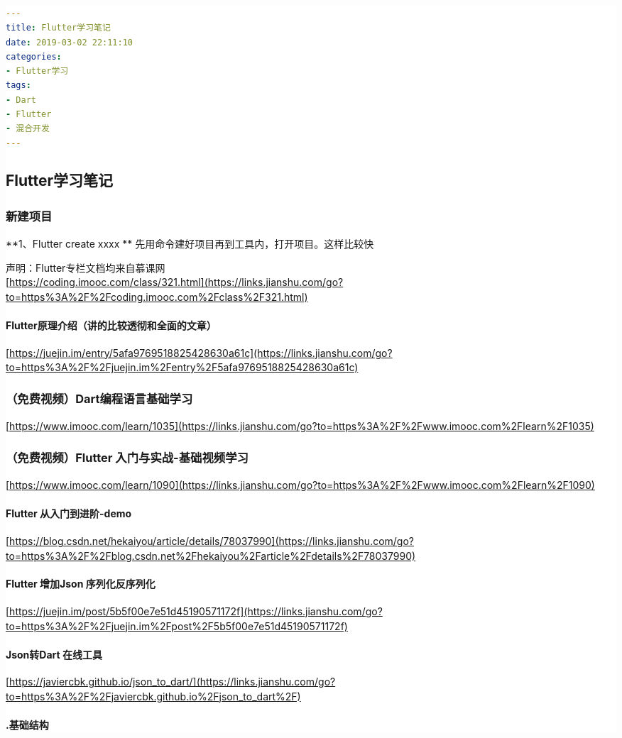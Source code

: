 ```yaml
---
title: Flutter学习笔记
date: 2019-03-02 22:11:10
categories: 
- Flutter学习
tags:
- Dart
- Flutter
- 混合开发
---
```


Flutter学习笔记
-----------

### 新建项目

**1、Flutter create xxxx ** 先用命令建好项目再到工具内，打开项目。这样比较快

声明：Flutter专栏文档均来自慕课网  
[https://coding.imooc.com/class/321.html](https://links.jianshu.com/go?to=https%3A%2F%2Fcoding.imooc.com%2Fclass%2F321.html)

#### Flutter原理介绍（讲的比较透彻和全面的文章）

[https://juejin.im/entry/5afa9769518825428630a61c](https://links.jianshu.com/go?to=https%3A%2F%2Fjuejin.im%2Fentry%2F5afa9769518825428630a61c)

### （免费视频）Dart编程语言基础学习

[https://www.imooc.com/learn/1035](https://links.jianshu.com/go?to=https%3A%2F%2Fwww.imooc.com%2Flearn%2F1035)

### （免费视频）Flutter 入门与实战-基础视频学习

[https://www.imooc.com/learn/1090](https://links.jianshu.com/go?to=https%3A%2F%2Fwww.imooc.com%2Flearn%2F1090)

#### Flutter 从入门到进阶-demo

[https://blog.csdn.net/hekaiyou/article/details/78037990](https://links.jianshu.com/go?to=https%3A%2F%2Fblog.csdn.net%2Fhekaiyou%2Farticle%2Fdetails%2F78037990)

#### Flutter 增加Json 序列化反序列化

[https://juejin.im/post/5b5f00e7e51d45190571172f](https://links.jianshu.com/go?to=https%3A%2F%2Fjuejin.im%2Fpost%2F5b5f00e7e51d45190571172f)

#### Json转Dart 在线工具

[https://javiercbk.github.io/json_to_dart/](https://links.jianshu.com/go?to=https%3A%2F%2Fjaviercbk.github.io%2Fjson_to_dart%2F)

#### .基础结构
